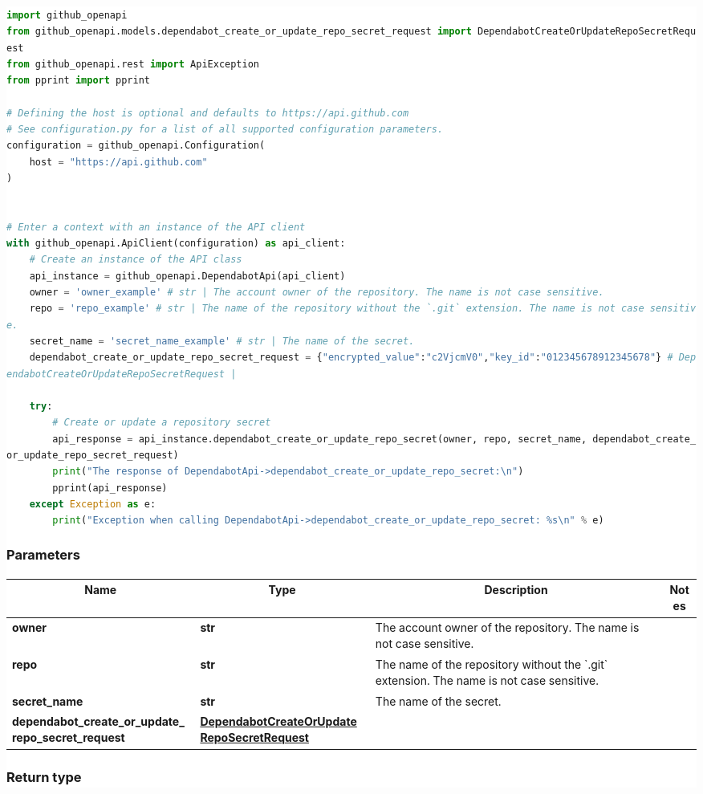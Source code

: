 
```python
import github_openapi
from github_openapi.models.dependabot_create_or_update_repo_secret_request import DependabotCreateOrUpdateRepoSecretRequest
from github_openapi.rest import ApiException
from pprint import pprint

# Defining the host is optional and defaults to https://api.github.com
# See configuration.py for a list of all supported configuration parameters.
configuration = github_openapi.Configuration(
    host = "https://api.github.com"
)


# Enter a context with an instance of the API client
with github_openapi.ApiClient(configuration) as api_client:
    # Create an instance of the API class
    api_instance = github_openapi.DependabotApi(api_client)
    owner = 'owner_example' # str | The account owner of the repository. The name is not case sensitive.
    repo = 'repo_example' # str | The name of the repository without the `.git` extension. The name is not case sensitive.
    secret_name = 'secret_name_example' # str | The name of the secret.
    dependabot_create_or_update_repo_secret_request = {"encrypted_value":"c2VjcmV0","key_id":"012345678912345678"} # DependabotCreateOrUpdateRepoSecretRequest | 

    try:
        # Create or update a repository secret
        api_response = api_instance.dependabot_create_or_update_repo_secret(owner, repo, secret_name, dependabot_create_or_update_repo_secret_request)
        print("The response of DependabotApi->dependabot_create_or_update_repo_secret:\n")
        pprint(api_response)
    except Exception as e:
        print("Exception when calling DependabotApi->dependabot_create_or_update_repo_secret: %s\n" % e)
```



### Parameters


Name | Type | Description  | Notes
------------- | ------------- | ------------- | -------------
 **owner** | **str**| The account owner of the repository. The name is not case sensitive. | 
 **repo** | **str**| The name of the repository without the &#x60;.git&#x60; extension. The name is not case sensitive. | 
 **secret_name** | **str**| The name of the secret. | 
 **dependabot_create_or_update_repo_secret_request** | [**DependabotCreateOrUpdateRepoSecretRequest**](DependabotCreateOrUpdateRepoSecretRequest.md)|  | 

### Return type
